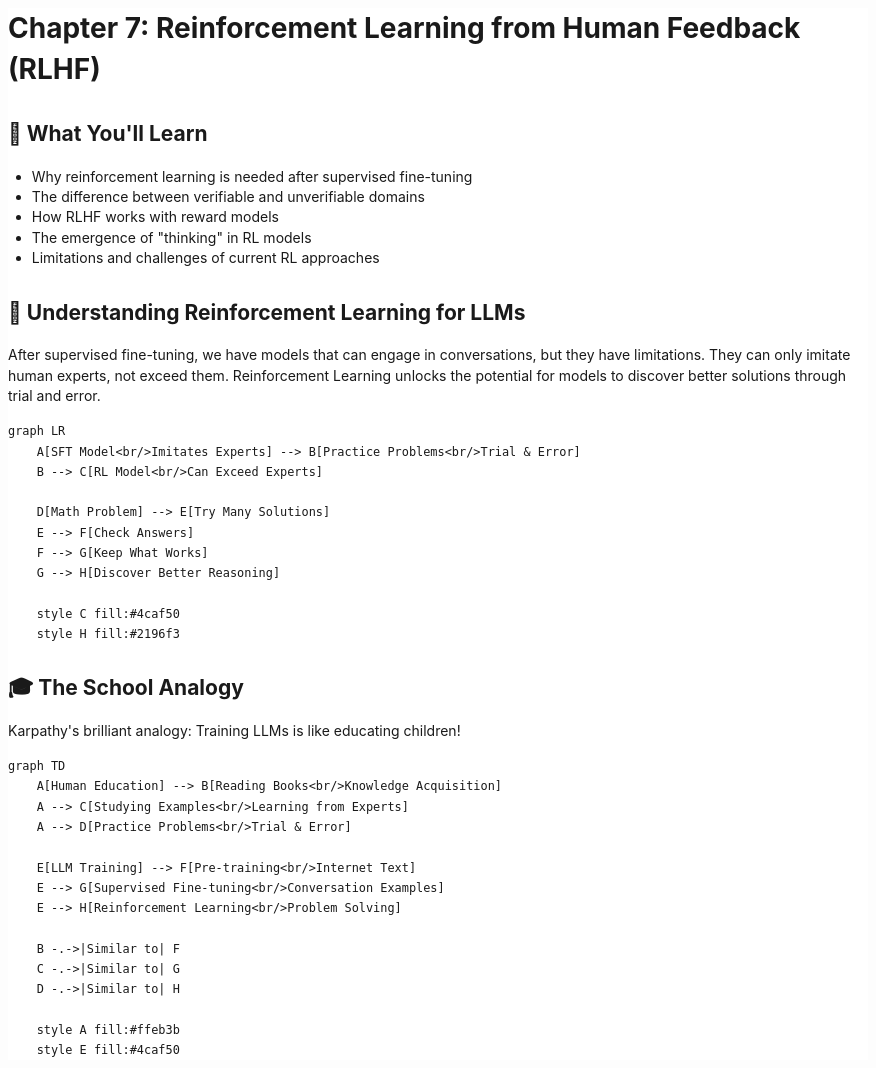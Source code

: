 # Chapter 7: Reinforcement Learning from Human Feedback (RLHF)

## 🎯 What You'll Learn

- Why reinforcement learning is needed after supervised fine-tuning
- The difference between verifiable and unverifiable domains
- How RLHF works with reward models
- The emergence of "thinking" in RL models
- Limitations and challenges of current RL approaches

## 🧠 Understanding Reinforcement Learning for LLMs

After supervised fine-tuning, we have models that can engage in conversations, but they have limitations. They can only imitate human experts, not exceed them. Reinforcement Learning unlocks the potential for models to discover better solutions through trial and error.

```mermaid
graph LR
    A[SFT Model<br/>Imitates Experts] --> B[Practice Problems<br/>Trial & Error]
    B --> C[RL Model<br/>Can Exceed Experts]
    
    D[Math Problem] --> E[Try Many Solutions]
    E --> F[Check Answers]
    F --> G[Keep What Works]
    G --> H[Discover Better Reasoning]
    
    style C fill:#4caf50
    style H fill:#2196f3
```

## 🎓 The School Analogy

Karpathy's brilliant analogy: Training LLMs is like educating children!

```mermaid
graph TD
    A[Human Education] --> B[Reading Books<br/>Knowledge Acquisition]
    A --> C[Studying Examples<br/>Learning from Experts]
    A --> D[Practice Problems<br/>Trial & Error]
    
    E[LLM Training] --> F[Pre-training<br/>Internet Text]
    E --> G[Supervised Fine-tuning<br/>Conversation Examples]
    E --> H[Reinforcement Learning<br/>Problem Solving]
    
    B -.->|Similar to| F
    C -.->|Similar to| G
    D -.->|Similar to| H
    
    style A fill:#ffeb3b
    style E fill:#4caf50
```
